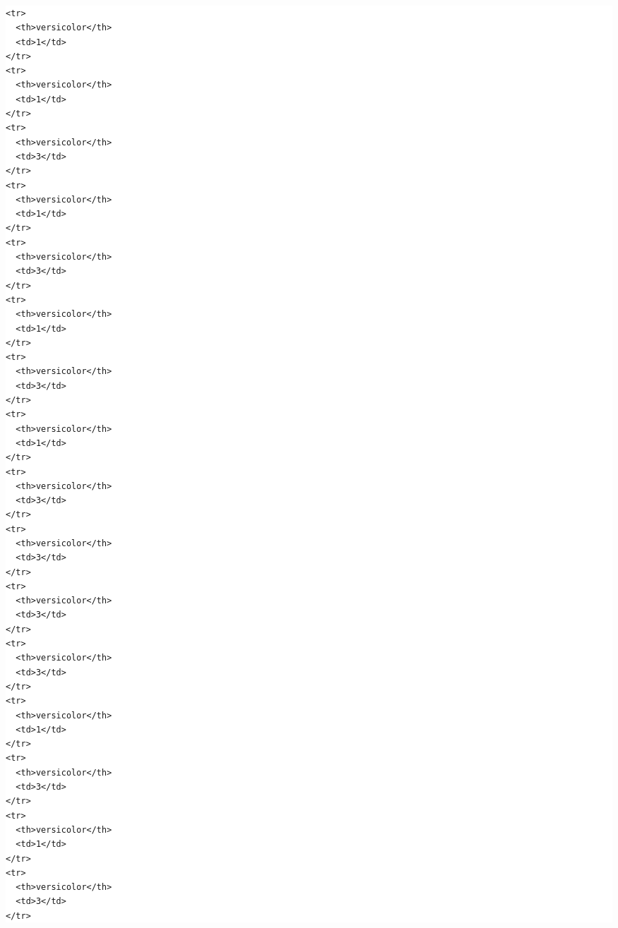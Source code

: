     <tr>
      <th>versicolor</th>
      <td>1</td>
    </tr>
    <tr>
      <th>versicolor</th>
      <td>1</td>
    </tr>
    <tr>
      <th>versicolor</th>
      <td>3</td>
    </tr>
    <tr>
      <th>versicolor</th>
      <td>1</td>
    </tr>
    <tr>
      <th>versicolor</th>
      <td>3</td>
    </tr>
    <tr>
      <th>versicolor</th>
      <td>1</td>
    </tr>
    <tr>
      <th>versicolor</th>
      <td>3</td>
    </tr>
    <tr>
      <th>versicolor</th>
      <td>1</td>
    </tr>
    <tr>
      <th>versicolor</th>
      <td>3</td>
    </tr>
    <tr>
      <th>versicolor</th>
      <td>3</td>
    </tr>
    <tr>
      <th>versicolor</th>
      <td>3</td>
    </tr>
    <tr>
      <th>versicolor</th>
      <td>3</td>
    </tr>
    <tr>
      <th>versicolor</th>
      <td>1</td>
    </tr>
    <tr>
      <th>versicolor</th>
      <td>3</td>
    </tr>
    <tr>
      <th>versicolor</th>
      <td>1</td>
    </tr>
    <tr>
      <th>versicolor</th>
      <td>3</td>
    </tr>